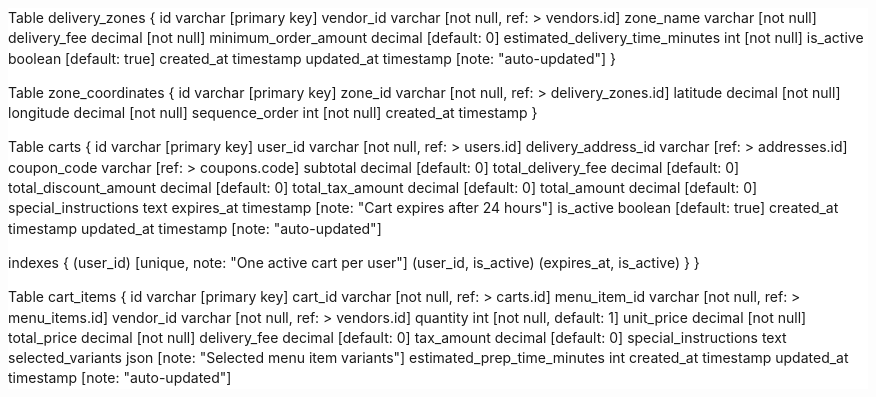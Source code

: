 Table delivery_zones {
  id varchar [primary key]
  vendor_id varchar [not null, ref: > vendors.id]
  zone_name varchar [not null]
  delivery_fee decimal [not null]
  minimum_order_amount decimal [default: 0]
  estimated_delivery_time_minutes int [not null]
  is_active boolean [default: true]
  created_at timestamp
  updated_at timestamp [note: "auto-updated"]
}

Table zone_coordinates {
  id varchar [primary key]
  zone_id varchar [not null, ref: > delivery_zones.id]
  latitude decimal [not null]
  longitude decimal [not null]
  sequence_order int [not null]
  created_at timestamp
}

Table carts {
  id varchar [primary key]
  user_id varchar [not null, ref: > users.id]
  delivery_address_id varchar [ref: > addresses.id]
  coupon_code varchar [ref: > coupons.code]
  subtotal decimal [default: 0]
  total_delivery_fee decimal [default: 0]
  total_discount_amount decimal [default: 0]
  total_tax_amount decimal [default: 0]
  total_amount decimal [default: 0]
  special_instructions text
  expires_at timestamp [note: "Cart expires after 24 hours"]
  is_active boolean [default: true]
  created_at timestamp
  updated_at timestamp [note: "auto-updated"]

  indexes {
    (user_id) [unique, note: "One active cart per user"]
    (user_id, is_active)
    (expires_at, is_active)
  }
}

Table cart_items {
  id varchar [primary key]
  cart_id varchar [not null, ref: > carts.id]
  menu_item_id varchar [not null, ref: > menu_items.id]
  vendor_id varchar [not null, ref: > vendors.id]
  quantity int [not null, default: 1]
  unit_price decimal [not null]
  total_price decimal [not null]
  delivery_fee decimal [default: 0]
  tax_amount decimal [default: 0]
  special_instructions text
  selected_variants json [note: "Selected menu item variants"]
  estimated_prep_time_minutes int
  created_at timestamp
  updated_at timestamp [note: "auto-updated"]

